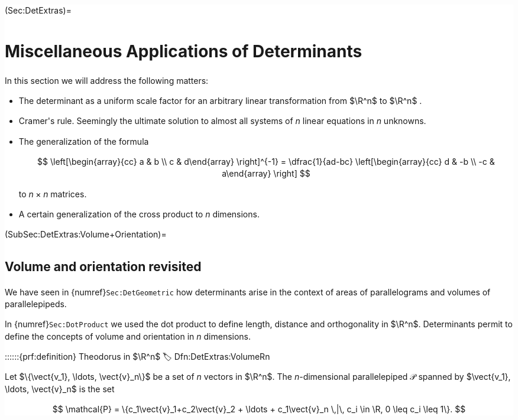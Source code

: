 (Sec:DetExtras)=

# Miscellaneous Applications of Determinants

In this section we will address the following matters:

<ul>

<li>

The determinant as a uniform scale factor for an arbitrary linear transformation from $\R^n$ to $\R^n$ .

</li>

<li>

Cramer's rule. Seemingly the ultimate solution to almost all systems of $n$ linear equations in $n$ unknowns.

</li>
<li>

The generalization of the formula

$$
\left[\begin{array}{cc} a &  b \\  c & d\end{array} \right]^{-1}
= \dfrac{1}{ad-bc}  \left[\begin{array}{cc} d & -b \\ -c & a\end{array}   \right]
$$

to $n\times n$ matrices.

</li>

<li>

A certain generalization of the cross product to $n$ dimensions.

</li>
</ul>

(SubSec:DetExtras:Volume+Orientation)=

## Volume and orientation revisited

We have seen in {numref}`Sec:DetGeometric` how determinants arise in the context of areas of parallelograms and volumes of parallelepipeds.

In {numref}`Sec:DotProduct` we used the dot product to define length, distance and orthogonality in $\R^n$. Determinants permit to define the concepts of volume and orientation in $n$ dimensions.

::::::{prf:definition} Theodorus in $\R^n$
:label: Dfn:DetExtras:VolumeRn

Let $\{\vect{v_1}, \ldots, \vect{v}_n\}$ be a set of $n$ vectors in $\R^n$.
The $n$-dimensional parallelepiped $\mathcal{P}$ spanned by $\vect{v_1}, \ldots, \vect{v}_n$ is the set

$$
\mathcal{P} = \{c_1\vect{v}_1+c_2\vect{v}_2 + \ldots + c_1\vect{v}_n \,|\, c_i \in \R,  0 \leq c_i \leq 1\}.
$$
